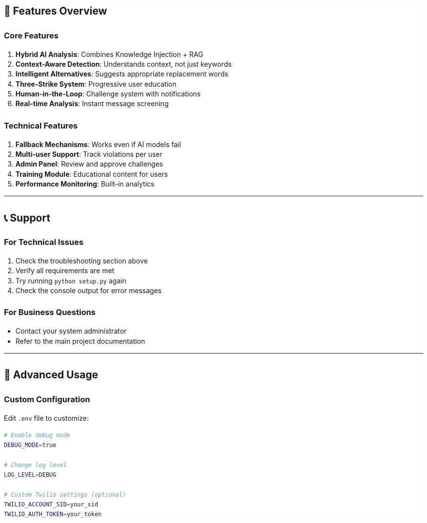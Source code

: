 
## 🎯 Features Overview

### Core Features
1. **Hybrid AI Analysis**: Combines Knowledge Injection + RAG
2. **Context-Aware Detection**: Understands context, not just keywords
3. **Intelligent Alternatives**: Suggests appropriate replacement words
4. **Three-Strike System**: Progressive user education
5. **Human-in-the-Loop**: Challenge system with notifications
6. **Real-time Analysis**: Instant message screening

### Technical Features
1. **Fallback Mechanisms**: Works even if AI models fail
2. **Multi-user Support**: Track violations per user
3. **Admin Panel**: Review and approve challenges
4. **Training Module**: Educational content for users
5. **Performance Monitoring**: Built-in analytics

---

## 📞 Support

### For Technical Issues
1. Check the troubleshooting section above
2. Verify all requirements are met
3. Try running `python setup.py` again
4. Check the console output for error messages

### For Business Questions
- Contact your system administrator
- Refer to the main project documentation

---

## 🚀 Advanced Usage

### Custom Configuration
Edit `.env` file to customize:
```bash
# Enable debug mode
DEBUG_MODE=true

# Change log level
LOG_LEVEL=DEBUG

# Custom Twilio settings (optional)
TWILIO_ACCOUNT_SID=your_sid
TWILIO_AUTH_TOKEN=your_token
```
